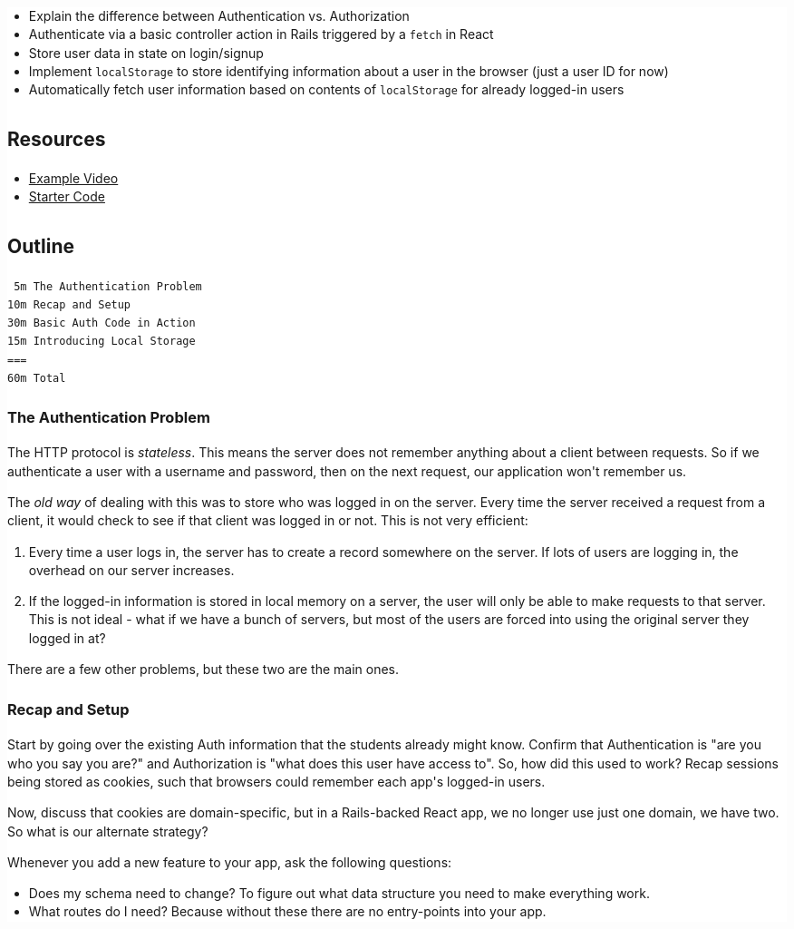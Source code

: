 * Explain the difference between Authentication vs. Authorization
* Authenticate via a basic controller action in Rails triggered by a `fetch` in React
* Store user data in state on login/signup
* Implement `localStorage` to store identifying information about a user in the browser (just a user ID for now)
* Automatically fetch user information based on contents of `localStorage` for already logged-in users


## Resources

* [Example Video](https://www.youtube.com/watch?v=KvVDXV9LQXc)
* [Starter Code]()

## Outline

     5m The Authentication Problem
    10m Recap and Setup
    30m Basic Auth Code in Action
    15m Introducing Local Storage
    ===
    60m Total

### The Authentication Problem
The HTTP protocol is _stateless_. This means the server does not remember anything about a client between requests. So if we authenticate a user with a username and password, then on the next request, our application won't remember us.

The _old way_ of dealing with this was to store who was logged in on the server. Every time the server received a request from a client, it would check to see if that client was logged in or not. This is not very efficient:

1. Every time a user logs in, the server has to create a record somewhere on the server. If lots of users are logging in, the overhead on our server increases.

2. If the logged-in information is stored in local memory on a server, the user will only be able to make requests to that server. This is not ideal - what if we have a bunch of servers, but most of the users are forced into using the original server they logged in at?

There are a few other problems, but these two are the main ones.

### Recap and Setup

Start by going over the existing Auth information that the students already might know. Confirm that Authentication is "are you who you say you are?" and Authorization is "what does this user have access to". So, how did this used to work? Recap sessions being stored as cookies, such that browsers could remember each app's logged-in users.

Now, discuss that cookies are domain-specific, but in a Rails-backed React app, we no longer use just one domain, we have two. So what is our alternate strategy?

Whenever you add a new feature to your app, ask the following questions:

* Does my schema need to change? To figure out what data structure you need to make everything work.
* What routes do I need? Because without these there are no entry-points into your app.
